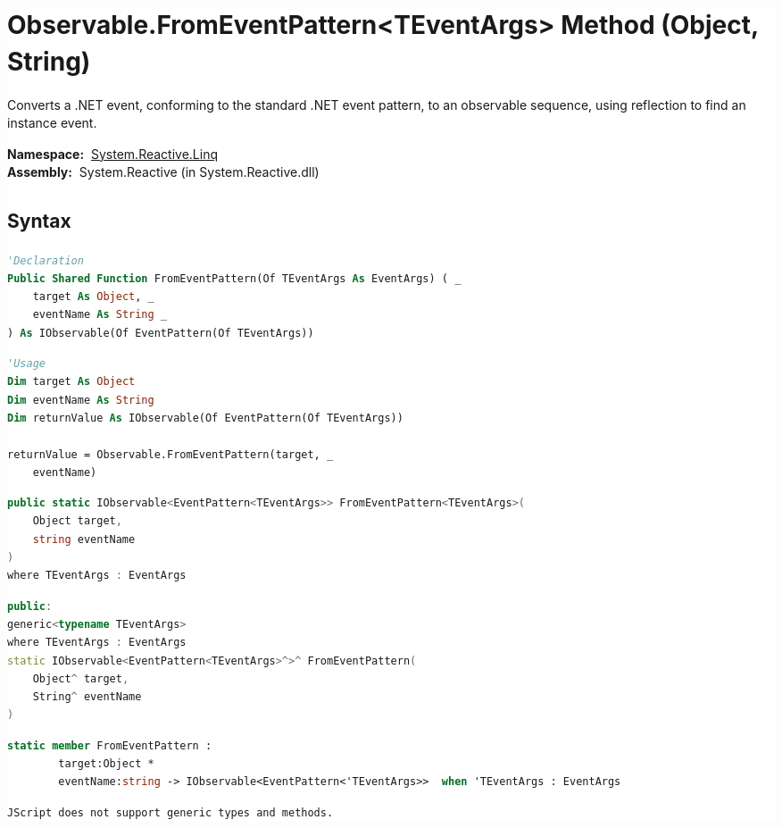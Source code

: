 # Observable.FromEventPattern\<TEventArgs\> Method (Object, String)

Converts a .NET event, conforming to the standard .NET event pattern, to an observable sequence, using reflection to find an instance event.

**Namespace:**  [System.Reactive.Linq](System.Reactive.Linq\System.Reactive.Linq.md)  
**Assembly:**  System.Reactive (in System.Reactive.dll)

## Syntax

```vb
'Declaration
Public Shared Function FromEventPattern(Of TEventArgs As EventArgs) ( _
    target As Object, _
    eventName As String _
) As IObservable(Of EventPattern(Of TEventArgs))
```

```vb
'Usage
Dim target As Object
Dim eventName As String
Dim returnValue As IObservable(Of EventPattern(Of TEventArgs))

returnValue = Observable.FromEventPattern(target, _
    eventName)
```

```csharp
public static IObservable<EventPattern<TEventArgs>> FromEventPattern<TEventArgs>(
    Object target,
    string eventName
)
where TEventArgs : EventArgs
```

```c++
public:
generic<typename TEventArgs>
where TEventArgs : EventArgs
static IObservable<EventPattern<TEventArgs>^>^ FromEventPattern(
    Object^ target, 
    String^ eventName
)
```

```fsharp
static member FromEventPattern : 
        target:Object * 
        eventName:string -> IObservable<EventPattern<'TEventArgs>>  when 'TEventArgs : EventArgs
```

```jscript
JScript does not support generic types and methods.
```
